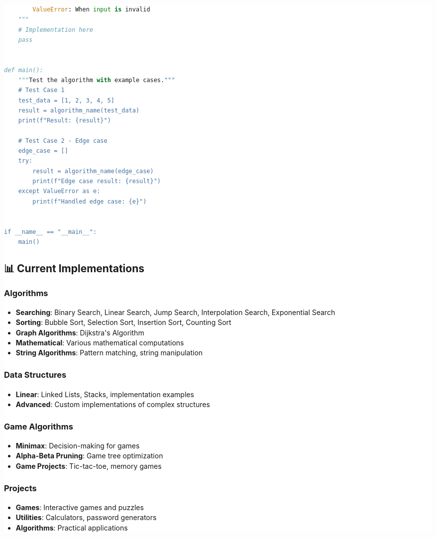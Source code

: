 ```python
        ValueError: When input is invalid
    """
    # Implementation here
    pass


def main():
    """Test the algorithm with example cases."""
    # Test Case 1
    test_data = [1, 2, 3, 4, 5]
    result = algorithm_name(test_data)
    print(f"Result: {result}")

    # Test Case 2 - Edge case
    edge_case = []
    try:
        result = algorithm_name(edge_case)
        print(f"Edge case result: {result}")
    except ValueError as e:
        print(f"Handled edge case: {e}")


if __name__ == "__main__":
    main()
```

## 📊 Current Implementations

### Algorithms
- **Searching**: Binary Search, Linear Search, Jump Search, Interpolation Search, Exponential Search
- **Sorting**: Bubble Sort, Selection Sort, Insertion Sort, Counting Sort
- **Graph Algorithms**: Dijkstra's Algorithm
- **Mathematical**: Various mathematical computations
- **String Algorithms**: Pattern matching, string manipulation

### Data Structures
- **Linear**: Linked Lists, Stacks, implementation examples
- **Advanced**: Custom implementations of complex structures

### Game Algorithms
- **Minimax**: Decision-making for games
- **Alpha-Beta Pruning**: Game tree optimization
- **Game Projects**: Tic-tac-toe, memory games

### Projects
- **Games**: Interactive games and puzzles
- **Utilities**: Calculators, password generators
- **Algorithms**: Practical applications
